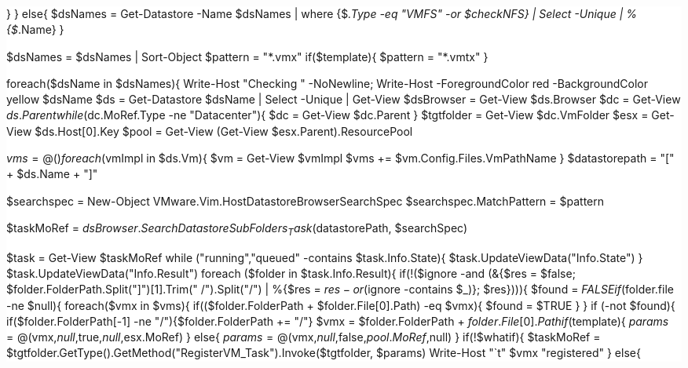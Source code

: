 }
}
else{
$dsNames = Get-Datastore -Name $dsNames | where {$_.Type -eq "VMFS" -or $checkNFS} | Select -Unique | % {$_.Name}
}

$dsNames = $dsNames | Sort-Object
$pattern = "*.vmx"
if($template){
$pattern = "*.vmtx"
}

foreach($dsName in $dsNames){
Write-Host "Checking " -NoNewline; Write-Host -ForegroundColor red -BackgroundColor yellow $dsName
$ds = Get-Datastore $dsName | Select -Unique | Get-View
$dsBrowser = Get-View $ds.Browser
$dc = Get-View $ds.Parent
while($dc.MoRef.Type -ne "Datacenter"){
$dc = Get-View $dc.Parent
}
$tgtfolder = Get-View $dc.VmFolder
$esx = Get-View $ds.Host[0].Key
$pool = Get-View (Get-View $esx.Parent).ResourcePool

$vms = @()
foreach($vmImpl in $ds.Vm){
$vm = Get-View $vmImpl
$vms += $vm.Config.Files.VmPathName
}
$datastorepath = "[" + $ds.Name + "]"

$searchspec = New-Object VMware.Vim.HostDatastoreBrowserSearchSpec
$searchspec.MatchPattern = $pattern

$taskMoRef = $dsBrowser.SearchDatastoreSubFolders_Task($datastorePath, $searchSpec)

$task = Get-View $taskMoRef
while ("running","queued" -contains $task.Info.State){
$task.UpdateViewData("Info.State")
}
$task.UpdateViewData("Info.Result")
foreach ($folder in $task.Info.Result){
if(!($ignore -and (&{$res = $false; $folder.FolderPath.Split("]")[1].Trim(" /").Split("/") | %{$res = $res -or ($ignore -contains $_)}; $res}))){
$found = $FALSE
if($folder.file -ne $null){
foreach($vmx in $vms){
if(($folder.FolderPath + $folder.File[0].Path) -eq $vmx){
$found = $TRUE
}
}
if (-not $found){
if($folder.FolderPath[-1] -ne "/"){$folder.FolderPath += "/"}
$vmx = $folder.FolderPath + $folder.File[0].Path
if($template){
$params = @($vmx,$null,$true,$null,$esx.MoRef)
}
else{
$params = @($vmx,$null,$false,$pool.MoRef,$null)
}
if(!$whatif){
$taskMoRef = $tgtfolder.GetType().GetMethod("RegisterVM_Task").Invoke($tgtfolder, $params)
Write-Host "`t" $vmx "registered"
}
else{
